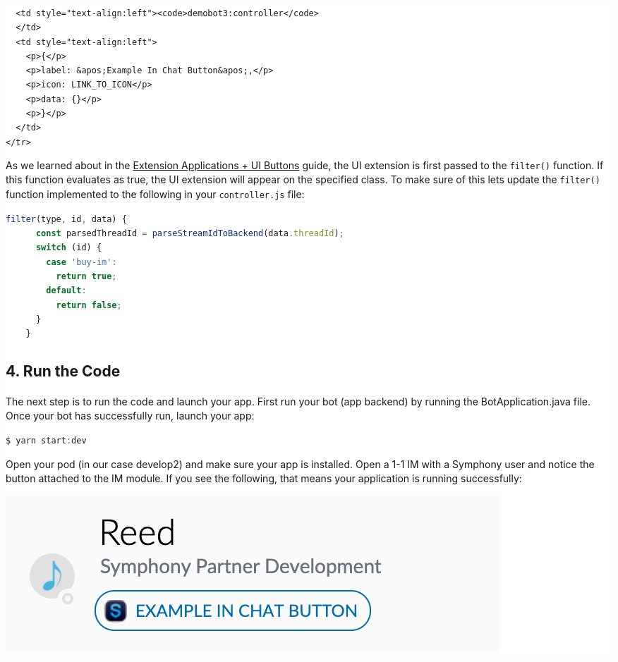       <td style="text-align:left"><code>demobot3:controller</code>
      </td>
      <td style="text-align:left">
        <p>{</p>
        <p>label: &apos;Example In Chat Button&apos;,</p>
        <p>icon: LINK_TO_ICON</p>
        <p>data: {}</p>
        <p>}</p>
      </td>
    </tr>
  </tbody>
</table>

As we learned about in the [Extension Applications + UI Buttons](../planning-your-app/extension-applications-+-ui-buttons.md) guide, the UI extension is first passed to the `filter()` function. If this function evaluates as true, the UI extension will appear on the specified class. To make sure of this lets update the `filter()` function implemented to the following in your `controller.js` file:

```javascript
filter(type, id, data) {
      const parsedThreadId = parseStreamIdToBackend(data.threadId);
      switch (id) {
        case 'buy-im':
          return true;
        default:
          return false;
      }
    }
```

## 4.  Run the Code

The next step is to run the code and launch your app. First run your bot \(app backend\) by running the BotApplication.java file. Once your bot has successfully run, launch your app:

```javascript
$ yarn start:dev
```

Open your pod \(in our case develop2\) and make sure your app is installed. Open a 1-1 IM with a Symphony user and notice the button attached to the IM module. If you see the following, that means your application is running successfully:

![](../../.gitbook/assets/screen-shot-2020-09-11-at-3.28.23-pm.png)
